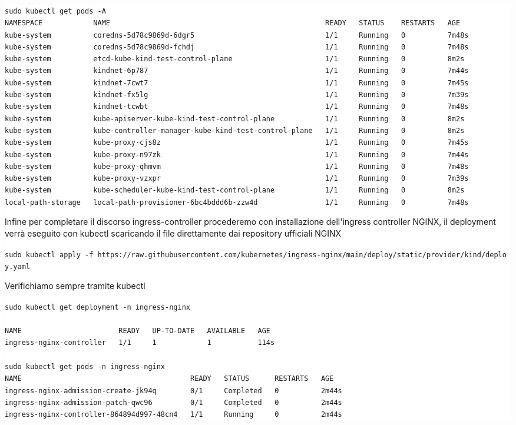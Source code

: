 

    sudo kubectl get pods -A
    NAMESPACE            NAME                                                   READY   STATUS    RESTARTS   AGE
    kube-system          coredns-5d78c9869d-6dgr5                               1/1     Running   0          7m48s
    kube-system          coredns-5d78c9869d-fchdj                               1/1     Running   0          7m48s
    kube-system          etcd-kube-kind-test-control-plane                      1/1     Running   0          8m2s
    kube-system          kindnet-6p787                                          1/1     Running   0          7m44s
    kube-system          kindnet-7cwt7                                          1/1     Running   0          7m45s
    kube-system          kindnet-fx5lg                                          1/1     Running   0          7m39s
    kube-system          kindnet-tcwbt                                          1/1     Running   0          7m48s
    kube-system          kube-apiserver-kube-kind-test-control-plane            1/1     Running   0          8m2s
    kube-system          kube-controller-manager-kube-kind-test-control-plane   1/1     Running   0          8m2s
    kube-system          kube-proxy-cjs8z                                       1/1     Running   0          7m45s
    kube-system          kube-proxy-n97zk                                       1/1     Running   0          7m44s
    kube-system          kube-proxy-qhmvm                                       1/1     Running   0          7m48s
    kube-system          kube-proxy-vzxpr                                       1/1     Running   0          7m39s
    kube-system          kube-scheduler-kube-kind-test-control-plane            1/1     Running   0          8m2s
    local-path-storage   local-path-provisioner-6bc4bddd6b-zzw4d                1/1     Running   0          7m48s


Infine per completare il discorso ingress-controller procederemo con installazione dell'ingress controller NGINX, il deployment verrà eseguito con kubectl scaricando il file direttamente dai repository ufficiali NGINX

    sudo kubectl apply -f https://raw.githubusercontent.com/kubernetes/ingress-nginx/main/deploy/static/provider/kind/deploy.yaml


Verifichiamo sempre tramite kubectl

    sudo kubectl get deployment -n ingress-nginx

    NAME                       READY   UP-TO-DATE   AVAILABLE   AGE
    ingress-nginx-controller   1/1     1            1           114s

    sudo kubectl get pods -n ingress-nginx
    NAME                                        READY   STATUS      RESTARTS   AGE
    ingress-nginx-admission-create-jk94q        0/1     Completed   0          2m44s
    ingress-nginx-admission-patch-qwc96         0/1     Completed   0          2m44s
    ingress-nginx-controller-864894d997-48cn4   1/1     Running     0          2m44s
